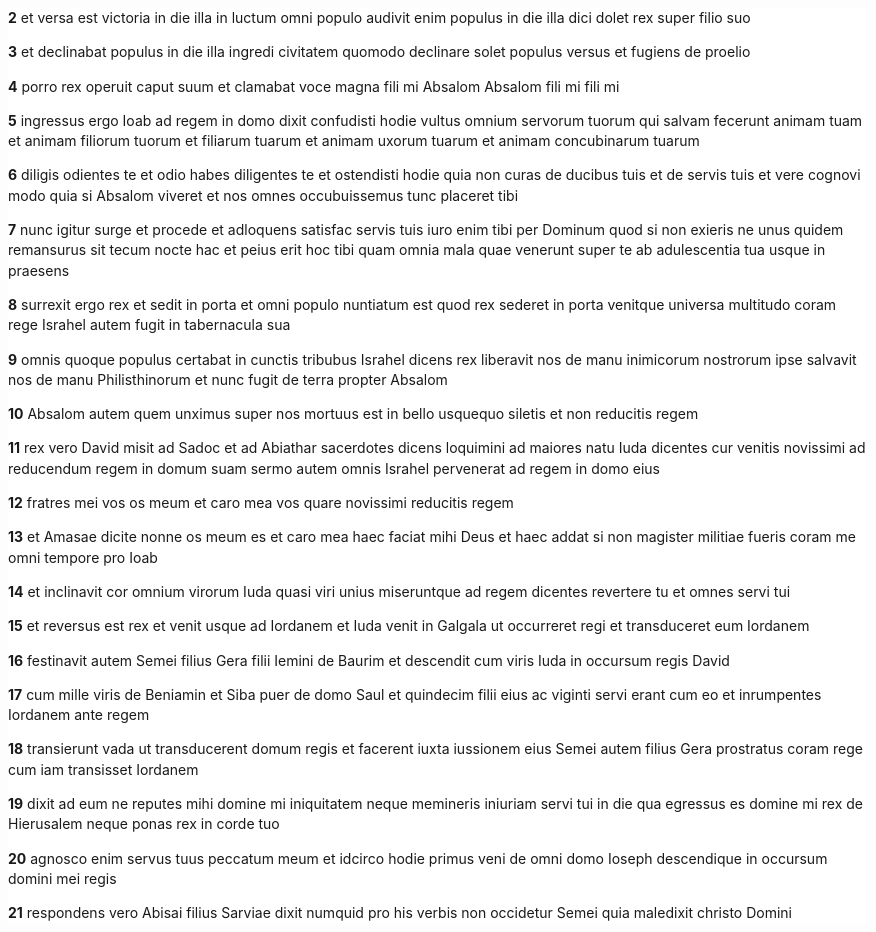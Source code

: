 **2** et versa est victoria in die illa in luctum omni populo audivit enim populus in die illa dici dolet rex super filio suo

**3** et declinabat populus in die illa ingredi civitatem quomodo declinare solet populus versus et fugiens de proelio

**4** porro rex operuit caput suum et clamabat voce magna fili mi Absalom Absalom fili mi fili mi

**5** ingressus ergo Ioab ad regem in domo dixit confudisti hodie vultus omnium servorum tuorum qui salvam fecerunt animam tuam et animam filiorum tuorum et filiarum tuarum et animam uxorum tuarum et animam concubinarum tuarum

**6** diligis odientes te et odio habes diligentes te et ostendisti hodie quia non curas de ducibus tuis et de servis tuis et vere cognovi modo quia si Absalom viveret et nos omnes occubuissemus tunc placeret tibi

**7** nunc igitur surge et procede et adloquens satisfac servis tuis iuro enim tibi per Dominum quod si non exieris ne unus quidem remansurus sit tecum nocte hac et peius erit hoc tibi quam omnia mala quae venerunt super te ab adulescentia tua usque in praesens

**8** surrexit ergo rex et sedit in porta et omni populo nuntiatum est quod rex sederet in porta venitque universa multitudo coram rege Israhel autem fugit in tabernacula sua

**9** omnis quoque populus certabat in cunctis tribubus Israhel dicens rex liberavit nos de manu inimicorum nostrorum ipse salvavit nos de manu Philisthinorum et nunc fugit de terra propter Absalom

**10** Absalom autem quem unximus super nos mortuus est in bello usquequo siletis et non reducitis regem

**11** rex vero David misit ad Sadoc et ad Abiathar sacerdotes dicens loquimini ad maiores natu Iuda dicentes cur venitis novissimi ad reducendum regem in domum suam sermo autem omnis Israhel pervenerat ad regem in domo eius

**12** fratres mei vos os meum et caro mea vos quare novissimi reducitis regem

**13** et Amasae dicite nonne os meum es et caro mea haec faciat mihi Deus et haec addat si non magister militiae fueris coram me omni tempore pro Ioab

**14** et inclinavit cor omnium virorum Iuda quasi viri unius miseruntque ad regem dicentes revertere tu et omnes servi tui

**15** et reversus est rex et venit usque ad Iordanem et Iuda venit in Galgala ut occurreret regi et transduceret eum Iordanem

**16** festinavit autem Semei filius Gera filii Iemini de Baurim et descendit cum viris Iuda in occursum regis David

**17** cum mille viris de Beniamin et Siba puer de domo Saul et quindecim filii eius ac viginti servi erant cum eo et inrumpentes Iordanem ante regem

**18** transierunt vada ut transducerent domum regis et facerent iuxta iussionem eius Semei autem filius Gera prostratus coram rege cum iam transisset Iordanem

**19** dixit ad eum ne reputes mihi domine mi iniquitatem neque memineris iniuriam servi tui in die qua egressus es domine mi rex de Hierusalem neque ponas rex in corde tuo

**20** agnosco enim servus tuus peccatum meum et idcirco hodie primus veni de omni domo Ioseph descendique in occursum domini mei regis

**21** respondens vero Abisai filius Sarviae dixit numquid pro his verbis non occidetur Semei quia maledixit christo Domini
